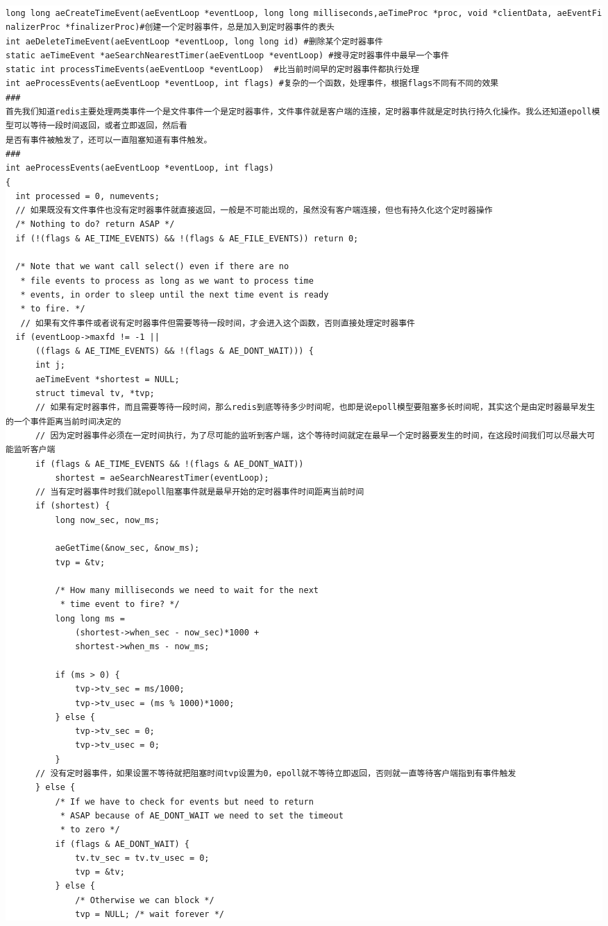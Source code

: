   ```
  long long aeCreateTimeEvent(aeEventLoop *eventLoop, long long milliseconds,aeTimeProc *proc, void *clientData, aeEventFinalizerProc *finalizerProc)#创建一个定时器事件，总是加入到定时器事件的表头   
  int aeDeleteTimeEvent(aeEventLoop *eventLoop, long long id) #删除某个定时器事件   
  static aeTimeEvent *aeSearchNearestTimer(aeEventLoop *eventLoop) #搜寻定时器事件中最早一个事件  
  static int processTimeEvents(aeEventLoop *eventLoop)  #比当前时间早的定时器事件都执行处理    
  int aeProcessEvents(aeEventLoop *eventLoop, int flags) #复杂的一个函数，处理事件，根据flags不同有不同的效果
  ###
  首先我们知道redis主要处理两类事件一个是文件事件一个是定时器事件，文件事件就是客户端的连接，定时器事件就是定时执行持久化操作。我么还知道epoll模型可以等待一段时间返回，或者立即返回，然后看
  是否有事件被触发了，还可以一直阻塞知道有事件触发。    
  ###
  int aeProcessEvents(aeEventLoop *eventLoop, int flags)
  {
    int processed = 0, numevents;
    // 如果既没有文件事件也没有定时器事件就直接返回，一般是不可能出现的，虽然没有客户端连接，但也有持久化这个定时器操作  
    /* Nothing to do? return ASAP */
    if (!(flags & AE_TIME_EVENTS) && !(flags & AE_FILE_EVENTS)) return 0;

    /* Note that we want call select() even if there are no
     * file events to process as long as we want to process time
     * events, in order to sleep until the next time event is ready
     * to fire. */
     // 如果有文件事件或者说有定时器事件但需要等待一段时间，才会进入这个函数，否则直接处理定时器事件    
    if (eventLoop->maxfd != -1 ||
        ((flags & AE_TIME_EVENTS) && !(flags & AE_DONT_WAIT))) {
        int j;
        aeTimeEvent *shortest = NULL;
        struct timeval tv, *tvp;
        // 如果有定时器事件，而且需要等待一段时间，那么redis到底等待多少时间呢，也即是说epoll模型要阻塞多长时间呢，其实这个是由定时器最早发生的一个事件距离当前时间决定的    
        // 因为定时器事件必须在一定时间执行，为了尽可能的监听到客户端，这个等待时间就定在最早一个定时器要发生的时间，在这段时间我们可以尽最大可能监听客户端    
        if (flags & AE_TIME_EVENTS && !(flags & AE_DONT_WAIT))
            shortest = aeSearchNearestTimer(eventLoop);
        // 当有定时器事件时我们就epoll阻塞事件就是最早开始的定时器事件时间距离当前时间
        if (shortest) {
            long now_sec, now_ms;

            aeGetTime(&now_sec, &now_ms);
            tvp = &tv;

            /* How many milliseconds we need to wait for the next
             * time event to fire? */
            long long ms =
                (shortest->when_sec - now_sec)*1000 +
                shortest->when_ms - now_ms;

            if (ms > 0) {
                tvp->tv_sec = ms/1000;
                tvp->tv_usec = (ms % 1000)*1000;
            } else {
                tvp->tv_sec = 0;
                tvp->tv_usec = 0;
            }
        // 没有定时器事件，如果设置不等待就把阻塞时间tvp设置为0，epoll就不等待立即返回，否则就一直等待客户端指到有事件触发    
        } else {
            /* If we have to check for events but need to return
             * ASAP because of AE_DONT_WAIT we need to set the timeout
             * to zero */
            if (flags & AE_DONT_WAIT) {
                tv.tv_sec = tv.tv_usec = 0;
                tvp = &tv;
            } else {
                /* Otherwise we can block */
                tvp = NULL; /* wait forever */
  ```